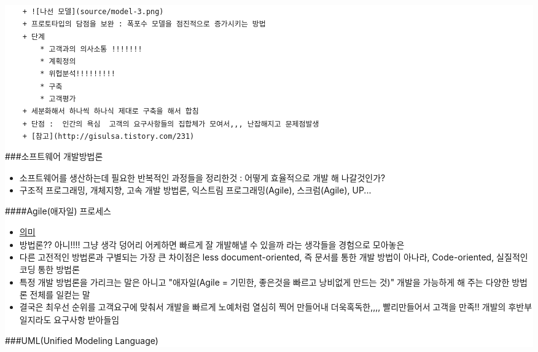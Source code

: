         + ![나선 모델](source/model-3.png)
        + 프로토타입의 담점을 보완 : 폭포수 모델을 점진적으로 증가시키는 방법
        + 단계
            * 고객과의 의사소통 !!!!!!!
            * 계획정의
            * 위헙분석!!!!!!!!!
            * 구축
            * 고객평가
        + 세분화해서 하나씩 하나식 제대로 구축을 해서 합침
        + 단점 :  인간의 욕심  고객의 요구사항들의 집합체가 모여서,,, 난잡해지고 문제점발생  
        + [참고](http://gisulsa.tistory.com/231)



###소프트웨어 개발방법론
- 소프트웨어를 생산하는데 필요한 반복적인 과정들을 정리한것 : 어떻게 효율적으로 개발 해 나갈것인가?
- 구조적 프로그래밍, 개체지향, 고속 개발 방법론, 익스트림 프로그래밍(Agile), 스크럼(Agile), UP...


####Agile(애자일) 프로세스
- [의미](https://ko.wikipedia.org/wiki/%EC%95%A0%EC%9E%90%EC%9D%BC_%EC%86%8C%ED%94%84%ED%8A%B8%EC%9B%A8%EC%96%B4_%EA%B0%9C%EB%B0%9C)
- 방법론?? 아니!!!! 그냥 생각 덩어리 어케하면 빠르게 잘 개발해낼 수 있을까 라는 생각들을 경험으로 모아놓은
- 다른 고전적인 방법론과 구별되는 가장 큰 차이점은 less document-oriented, 즉 문서를 통한 개발 방법이 아나라, Code-oriented, 실질적인 코딩 통한 방법론
- 특정 개발 방법론을 가리크는 말은 아니고 "애자일(Agile = 기민한, 좋은것을 빠르고 낭비없게 만드는 것)" 개발을 가능하게 해 주는 다양한 방법론 전체를 일컫는 말
- 결국은 최우선 순위를 고객요구에 맞춰서 개발을 빠르게 노예처럼 열심히 찍어 만들어내 더욱혹독한,,,, 빨리만들어서 고객을 만족!! 개발의 후반부일지라도 요구사항 받아들임

###UML(Unified Modeling Language)